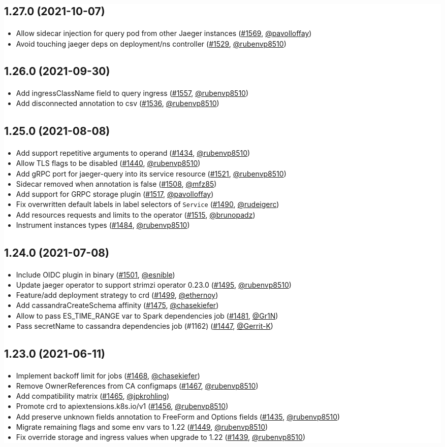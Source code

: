 1.27.0 (2021-10-07)
-------------------
* Allow sidecar injection for query pod from other Jaeger instances ([#1569](https://github.com/jaegertracing/jaeger-operator/pull/1569), [@pavolloffay](https://github.com/pavolloffay))
* Avoid touching jaeger deps on deployment/ns controller ([#1529](https://github.com/jaegertracing/jaeger-operator/pull/1529), [@rubenvp8510](https://github.com/rubenvp8510))

1.26.0 (2021-09-30)
-------------------
* Add ingressClassName field to query ingress ([#1557](https://github.com/jaegertracing/jaeger-operator/pull/1557), [@rubenvp8510](https://github.com/rubenvp8510))
* Add disconnected annotation to csv ([#1536](https://github.com/jaegertracing/jaeger-operator/pull/1536), [@rubenvp8510](https://github.com/rubenvp8510))

1.25.0 (2021-08-08)
-------------------
* Add support repetitive arguments to operand ([#1434](https://github.com/jaegertracing/jaeger-operator/pull/1434), [@rubenvp8510](https://github.com/rubenvp8510))
* Allow TLS flags to be disabled ([#1440](https://github.com/jaegertracing/jaeger-operator/pull/1440), [@rubenvp8510](https://github.com/rubenvp8510))
* Add gRPC port for jaeger-query into its service resource ([#1521](https://github.com/jaegertracing/jaeger-operator/pull/1521), [@rubenvp8510](https://github.com/rubenvp8510))
* Sidecar removed when annotation is false ([#1508](https://github.com/jaegertracing/jaeger-operator/pull/1508), [@mfz85](https://github.com/mfz85))
* Add support for GRPC storage plugin ([#1517](https://github.com/jaegertracing/jaeger-operator/pull/1517), [@pavolloffay](https://github.com/pavolloffay))
* Fix overwritten default labels in label selectors of `Service` ([#1490](https://github.com/jaegertracing/jaeger-operator/pull/1490), [@rudeigerc](https://github.com/rudeigerc))
* Add resources requests and limits to the operator ([#1515](https://github.com/jaegertracing/jaeger-operator/pull/1515), [@brunopadz](https://github.com/brunopadz))
* Instrument instances types ([#1484](https://github.com/jaegertracing/jaeger-operator/pull/1484), [@rubenvp8510](https://github.com/rubenvp8510))

1.24.0 (2021-07-08)
-------------------
* Include OIDC plugin in binary ([#1501](https://github.com/jaegertracing/jaeger-operator/pull/1501), [@esnible](https://github.com/esnible))
* Update jaeger operator to support strimzi operator 0.23.0 ([#1495](https://github.com/jaegertracing/jaeger-operator/pull/1495), [@rubenvp8510](https://github.com/rubenvp8510))
* Feature/add deployment strategy to crd ([#1499](https://github.com/jaegertracing/jaeger-operator/pull/1499), [@ethernoy](https://github.com/ethernoy))
* Add cassandraCreateSchema affinity ([#1475](https://github.com/jaegertracing/jaeger-operator/pull/1475), [@chasekiefer](https://github.com/chasekiefer))
* Allow to pass ES_TIME_RANGE var to Spark dependencies job ([#1481](https://github.com/jaegertracing/jaeger-operator/pull/1481), [@Gr1N](https://github.com/Gr1N))
* Pass secretName to cassandra dependencies job (#1162) ([#1447](https://github.com/jaegertracing/jaeger-operator/pull/1447), [@Gerrit-K](https://github.com/Gerrit-K))

1.23.0 (2021-06-11)
-------------------
* Implement backoff limit for jobs ([#1468](https://github.com/jaegertracing/jaeger-operator/pull/1468), [@chasekiefer](https://github.com/chasekiefer))
* Remove OwnerReferences from CA configmaps ([#1467](https://github.com/jaegertracing/jaeger-operator/pull/1467), [@rubenvp8510](https://github.com/rubenvp8510))
* Add compatibility matrix ([#1465](https://github.com/jaegertracing/jaeger-operator/pull/1465), [@jpkrohling](https://github.com/jpkrohling))
* Promote crd to apiextensions.k8s.io/v1 ([#1456](https://github.com/jaegertracing/jaeger-operator/pull/1456), [@rubenvp8510](https://github.com/rubenvp8510))
* Add preserve unknown fields annotation to FreeForm and Options fields ([#1435](https://github.com/jaegertracing/jaeger-operator/pull/1435), [@rubenvp8510](https://github.com/rubenvp8510))
* Migrate remaining flags and some env vars to 1.22 ([#1449](https://github.com/jaegertracing/jaeger-operator/pull/1449), [@rubenvp8510](https://github.com/rubenvp8510))
* Fix override storage and ingress values when upgrade to 1.22 ([#1439](https://github.com/jaegertracing/jaeger-operator/pull/1439), [@rubenvp8510](https://github.com/rubenvp8510))